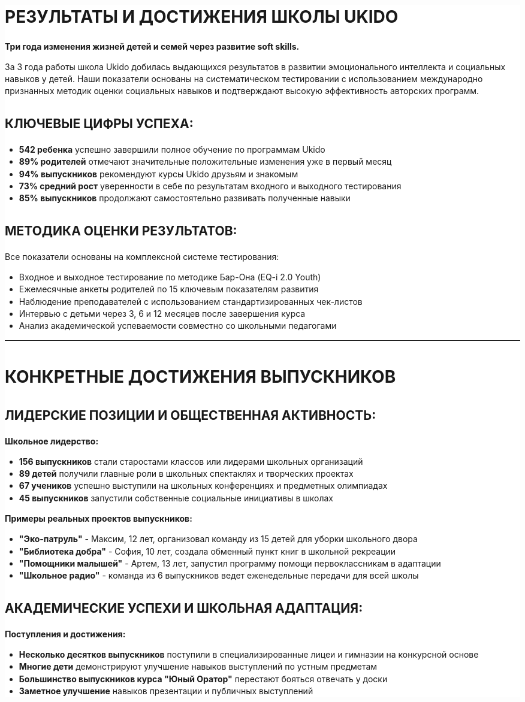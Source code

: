 # РЕЗУЛЬТАТЫ И ДОСТИЖЕНИЯ ШКОЛЫ UKIDO

**Три года изменения жизней детей и семей через развитие soft skills.**

За 3 года работы школа Ukido добилась выдающихся результатов в развитии эмоционального интеллекта и социальных навыков у детей. Наши показатели основаны на систематическом тестировании с использованием международно признанных методик оценки социальных навыков и подтверждают высокую эффективность авторских программ.

## КЛЮЧЕВЫЕ ЦИФРЫ УСПЕХА:
- **542 ребенка** успешно завершили полное обучение по программам Ukido
- **89% родителей** отмечают значительные положительные изменения уже в первый месяц
- **94% выпускников** рекомендуют курсы Ukido друзьям и знакомым
- **73% средний рост** уверенности в себе по результатам входного и выходного тестирования
- **85% выпускников** продолжают самостоятельно развивать полученные навыки

## МЕТОДИКА ОЦЕНКИ РЕЗУЛЬТАТОВ:
Все показатели основаны на комплексной системе тестирования:
- Входное и выходное тестирование по методике Бар-Она (EQ-i 2.0 Youth)
- Ежемесячные анкеты родителей по 15 ключевым показателям развития
- Наблюдение преподавателей с использованием стандартизированных чек-листов
- Интервью с детьми через 3, 6 и 12 месяцев после завершения курса
- Анализ академической успеваемости совместно со школьными педагогами

---

# КОНКРЕТНЫЕ ДОСТИЖЕНИЯ ВЫПУСКНИКОВ

## ЛИДЕРСКИЕ ПОЗИЦИИ И ОБЩЕСТВЕННАЯ АКТИВНОСТЬ:

**Школьное лидерство:**
- **156 выпускников** стали старостами классов или лидерами школьных организаций
- **89 детей** получили главные роли в школьных спектаклях и творческих проектах  
- **67 учеников** успешно выступили на школьных конференциях и предметных олимпиадах
- **45 выпускников** запустили собственные социальные инициативы в школах

**Примеры реальных проектов выпускников:**
- **"Эко-патруль"** - Максим, 12 лет, организовал команду из 15 детей для уборки школьного двора
- **"Библиотека добра"** - София, 10 лет, создала обменный пункт книг в школьной рекреации
- **"Помощники малышей"** - Артем, 13 лет, запустил программу помощи первоклассникам в адаптации
- **"Школьное радио"** - команда из 6 выпускников ведет еженедельные передачи для всей школы

## АКАДЕМИЧЕСКИЕ УСПЕХИ И ШКОЛЬНАЯ АДАПТАЦИЯ:

**Поступления и достижения:**
- **Несколько десятков выпускников** поступили в специализированные лицеи и гимназии на конкурсной основе
- **Многие дети** демонстрируют улучшение навыков выступлений по устным предметам
- **Большинство выпускников курса "Юный Оратор"** перестают бояться отвечать у доски
- **Заметное улучшение** навыков презентации и публичных выступлений
